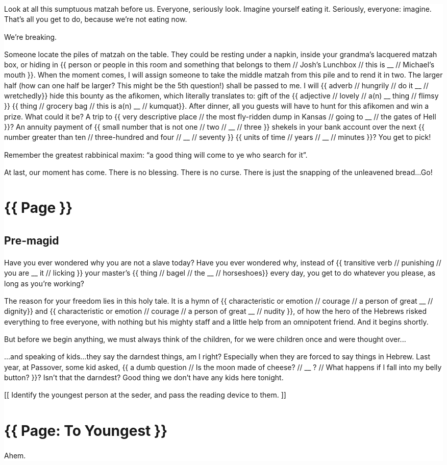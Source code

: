
Look at all this sumptuous matzah before us. Everyone, seriously look. Imagine yourself eating it. Seriously, everyone: imagine. That’s all you get to do, because we’re not eating now. 


We’re breaking. 


Someone locate the piles of matzah on the table. They could be resting under a napkin, inside your grandma’s lacquered matzah box, or hiding in {{ person or people in this room and something that belongs to them // Josh’s Lunchbox  // this is  __ // Michael’s mouth }}. When the moment comes, I will assign someone to take the middle matzah from this pile and to rend it in two. The larger half (how can one half be larger? This might be the 5th question!) shall be passed to me. I will {{ adverb // hungrily //  do it  __ // wretchedly}} hide this bounty as the afikomen, which literally translates to: gift of the {{ adjective // lovely //  a(n)  __ thing // flimsy }}  {{ thing // grocery bag //  this is a(n)  __ // kumquat}}.
After dinner, all you guests will have to hunt for this afikomen  and win a prize. What could it be? A trip to {{ very descriptive place // the most fly-ridden dump in Kansas  // going to __ // the gates of Hell }}?  An annuity payment of {{ small number that is not one // two // __  // three }}  shekels in your bank account over the next {{ number greater than ten // three-hundred and four // __  // seventy }} {{ units of time // years // __  // minutes }}? You get to pick! 


Remember the greatest rabbinical maxim: “a good thing will come to ye who search for it”. 


At last, our moment has come. There is no blessing. There is no curse. There is just the snapping of the unleavened bread...Go!




# {{ Page }}
## Pre-magid
Have you ever wondered why you are not a slave today? Have you ever wondered why, instead of {{ transitive verb // punishing   // you are __ it // licking }} your master’s {{ thing // bagel  // the __  // horseshoes}} every day, you get to do whatever you please, as long as you’re working?


The reason for your freedom lies in this holy tale. It is a hymn of {{ characteristic or emotion // courage  // a person of great __  // dignity}} and {{ characteristic or emotion // courage  // a person of great __   // nudity }}, of how the hero of the Hebrews risked everything to free everyone, with nothing but his mighty staff and a little help from an omnipotent friend. And it begins shortly. 


But before we begin anything, we must always think of the children, for we were children once and were thought over...


...and speaking of kids...they say the darndest things, am I right? Especially when they are forced to say things in Hebrew. Last year, at Passover, some kid asked, {{ a dumb question // Is the moon made of cheese? //  __ ? // What happens if I fall into my belly button? }}? Isn’t that the darndest? Good thing we don’t have any kids here tonight. 


[[ Identify the youngest person at the seder, and pass the reading device to them. ]]
# {{ Page: To Youngest }}
Ahem.
